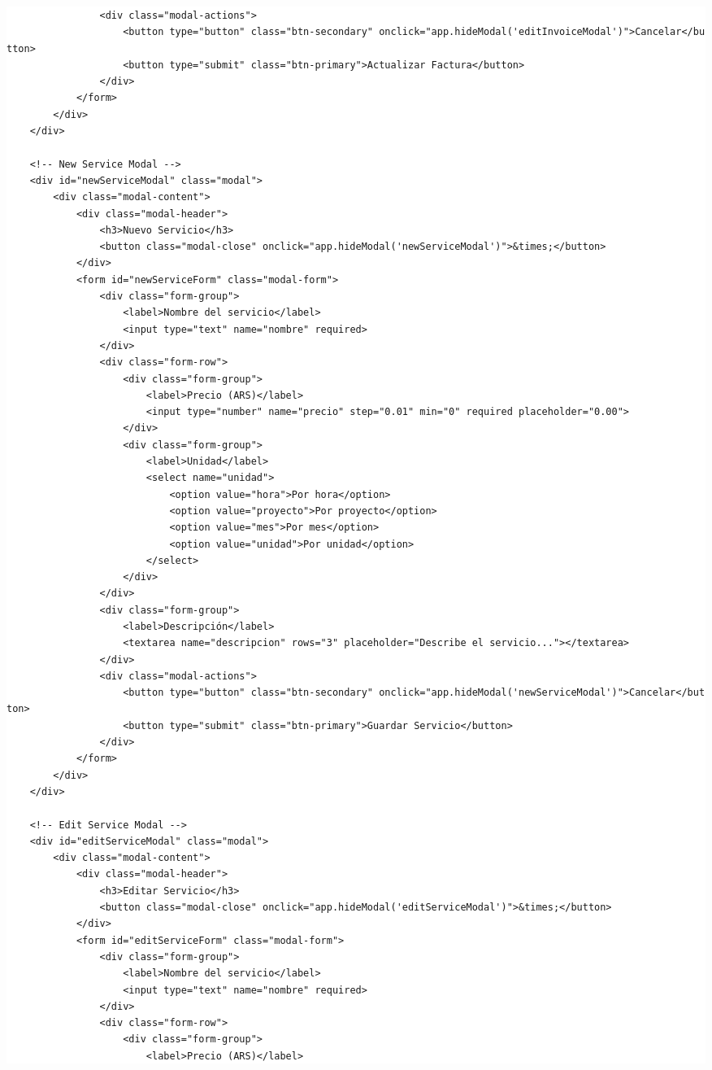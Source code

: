                     <div class="modal-actions">
                        <button type="button" class="btn-secondary" onclick="app.hideModal('editInvoiceModal')">Cancelar</button>
                        <button type="submit" class="btn-primary">Actualizar Factura</button>
                    </div>
                </form>
            </div>
        </div>

        <!-- New Service Modal -->
        <div id="newServiceModal" class="modal">
            <div class="modal-content">
                <div class="modal-header">
                    <h3>Nuevo Servicio</h3>
                    <button class="modal-close" onclick="app.hideModal('newServiceModal')">&times;</button>
                </div>
                <form id="newServiceForm" class="modal-form">
                    <div class="form-group">
                        <label>Nombre del servicio</label>
                        <input type="text" name="nombre" required>
                    </div>
                    <div class="form-row">
                        <div class="form-group">
                            <label>Precio (ARS)</label>
                            <input type="number" name="precio" step="0.01" min="0" required placeholder="0.00">
                        </div>
                        <div class="form-group">
                            <label>Unidad</label>
                            <select name="unidad">
                                <option value="hora">Por hora</option>
                                <option value="proyecto">Por proyecto</option>
                                <option value="mes">Por mes</option>
                                <option value="unidad">Por unidad</option>
                            </select>
                        </div>
                    </div>
                    <div class="form-group">
                        <label>Descripción</label>
                        <textarea name="descripcion" rows="3" placeholder="Describe el servicio..."></textarea>
                    </div>
                    <div class="modal-actions">
                        <button type="button" class="btn-secondary" onclick="app.hideModal('newServiceModal')">Cancelar</button>
                        <button type="submit" class="btn-primary">Guardar Servicio</button>
                    </div>
                </form>
            </div>
        </div>

        <!-- Edit Service Modal -->
        <div id="editServiceModal" class="modal">
            <div class="modal-content">
                <div class="modal-header">
                    <h3>Editar Servicio</h3>
                    <button class="modal-close" onclick="app.hideModal('editServiceModal')">&times;</button>
                </div>
                <form id="editServiceForm" class="modal-form">
                    <div class="form-group">
                        <label>Nombre del servicio</label>
                        <input type="text" name="nombre" required>
                    </div>
                    <div class="form-row">
                        <div class="form-group">
                            <label>Precio (ARS)</label>